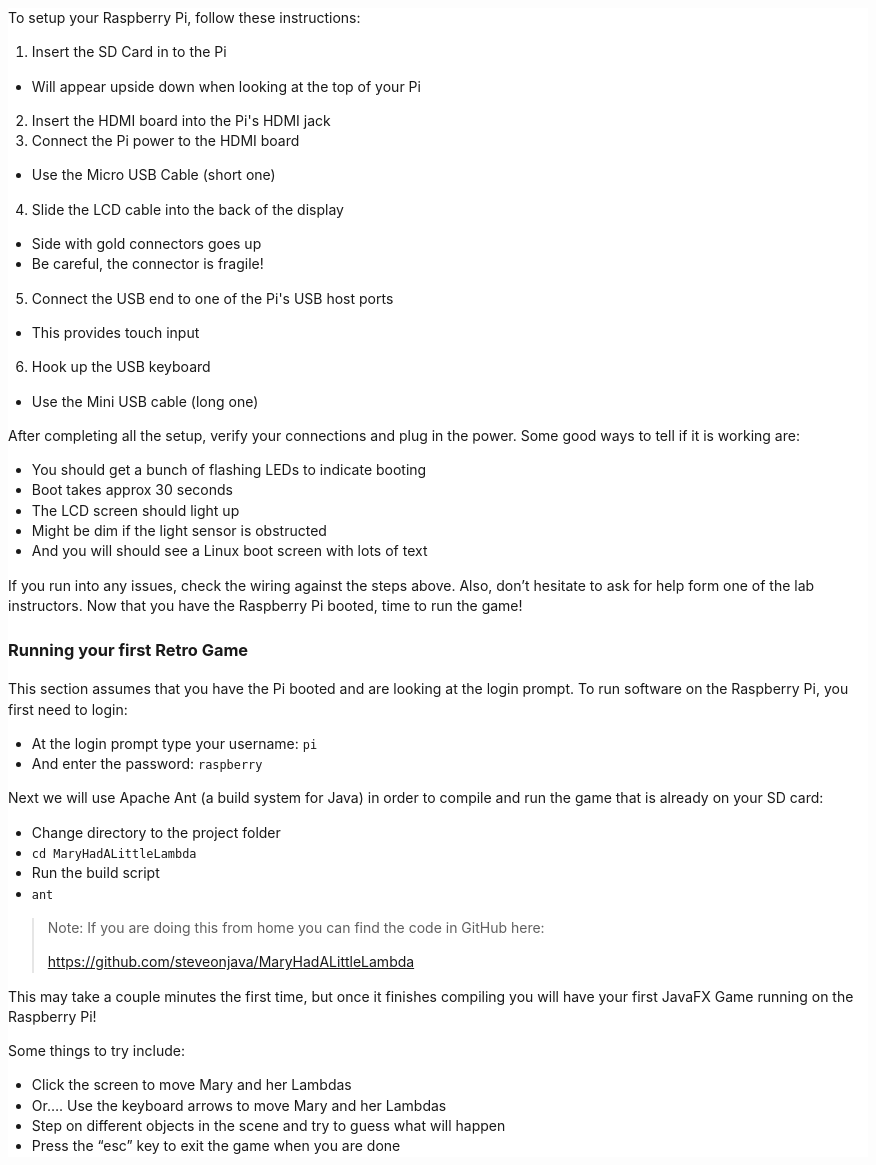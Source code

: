 To setup your Raspberry Pi, follow these instructions:

1. Insert the SD Card in to the Pi
 * Will appear upside down when looking at the top of your Pi
2. Insert the HDMI board into the Pi's HDMI jack
3. Connect the Pi power to the HDMI board
 * Use the Micro USB Cable (short one)
4. Slide the LCD cable into the back of the display
 * Side with gold connectors goes up
 * Be careful, the connector is fragile!
5. Connect the USB end to one of the Pi's USB host ports
 * This provides touch input
6. Hook up the USB keyboard
 * Use the Mini USB cable (long one)
 
After completing all the setup, verify your connections and plug in the power. Some good ways to tell if it is working are:
* You should get a bunch of flashing LEDs to indicate booting
 * Boot takes approx 30 seconds
* The LCD screen should light up
 * Might be dim if the light sensor is obstructed
* And you will should see a Linux boot screen with lots of text

If you run into any issues, check the wiring against the steps above.  Also, don’t hesitate to ask for help form one of the lab instructors. Now that you have the Raspberry Pi booted, time to run the game!
 
### Running  your first Retro Game

This section assumes that you have the Pi booted and are looking at the login prompt. To run software on the Raspberry Pi, you first need to login:

* At the login prompt type your username: `pi`
* And enter the password: `raspberry`

Next we will use Apache Ant (a build system for Java) in order to compile and run the game that is already on your SD card:

* Change directory to the project folder
 * `cd MaryHadALittleLambda`
* Run the build script
 * `ant`

> Note: If you are doing this from home you can find the code in GitHub here:
>
> <https://github.com/steveonjava/MaryHadALittleLambda>

This may take a couple minutes the first time, but once it finishes compiling you will have your first JavaFX Game running on the Raspberry Pi!

Some things to try include:

* Click the screen to move Mary and her Lambdas
* Or….  Use the keyboard arrows to move Mary and her Lambdas
* Step on different objects in the scene and try to guess what will happen
* Press the “esc” key to exit the game when you are done
